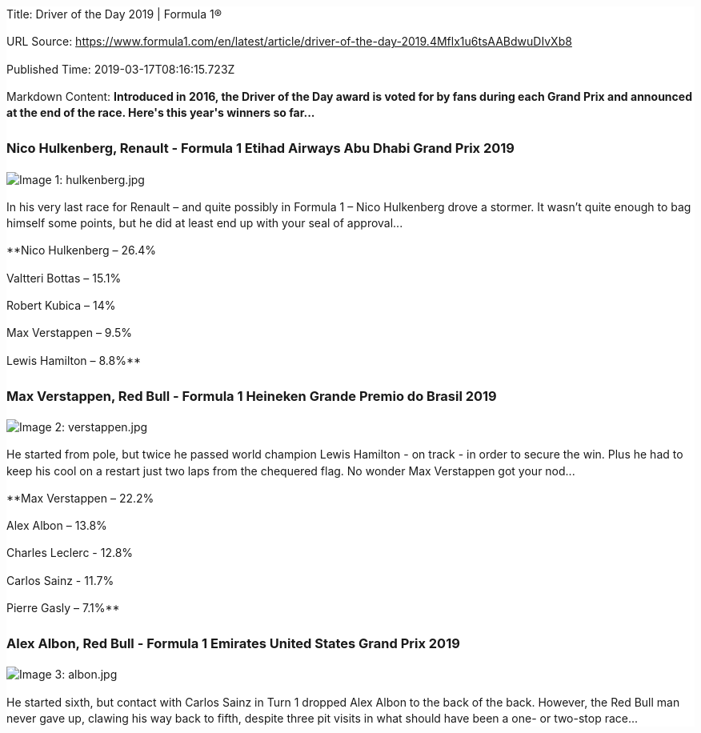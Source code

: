 Title: Driver of the Day 2019 | Formula 1®

URL Source: https://www.formula1.com/en/latest/article/driver-of-the-day-2019.4Mflx1u6tsAABdwuDIvXb8

Published Time: 2019-03-17T08:16:15.723Z

Markdown Content:
**Introduced in 2016, the Driver of the Day award is voted for by fans during each Grand Prix and announced at the end of the race. Here's this year's winners so far...**

### Nico Hulkenberg, Renault - Formula 1 Etihad Airways Abu Dhabi Grand Prix 2019

![Image 1: hulkenberg.jpg](https://media.formula1.com/image/upload/f_auto,c_limit,w_1440,q_auto/f_auto/q_auto/content/dam/fom-website/manual/Misc/Driver%20Of%20The%20Day/2019/hulkenberg)

In his very last race for Renault – and quite possibly in Formula 1 – Nico Hulkenberg drove a stormer. It wasn’t quite enough to bag himself some points, but he did at least end up with your seal of approval...

**Nico Hulkenberg – 26.4%

 Valtteri Bottas – 15.1%

 Robert Kubica – 14%

 Max Verstappen – 9.5%

 Lewis Hamilton – 8.8%**

### Max Verstappen, Red Bull - Formula 1 Heineken Grande Premio do Brasil 2019

![Image 2: verstappen.jpg](https://media.formula1.com/image/upload/f_auto,c_limit,w_1440,q_auto/f_auto/q_auto/content/dam/fom-website/manual/Misc/Driver%20Of%20The%20Day/2019/verstappen)

He started from pole, but twice he passed world champion Lewis Hamilton - on track - in order to secure the win. Plus he had to keep his cool on a restart just two laps from the chequered flag. No wonder Max Verstappen got your nod...

**Max Verstappen – 22.2%

 Alex Albon – 13.8%

 Charles Leclerc - 12.8%

 Carlos Sainz - 11.7%

 Pierre Gasly – 7.1%**

### Alex Albon, Red Bull - Formula 1 Emirates United States Grand Prix 2019

![Image 3: albon.jpg](https://media.formula1.com/image/upload/f_auto,c_limit,w_1440,q_auto/f_auto/q_auto/content/dam/fom-website/manual/Misc/Driver%20Of%20The%20Day/2019/albon)

He started sixth, but contact with Carlos Sainz in Turn 1 dropped Alex Albon to the back of the back. However, the Red Bull man never gave up, clawing his way back to fifth, despite three pit visits in what should have been a one- or two-stop race...
